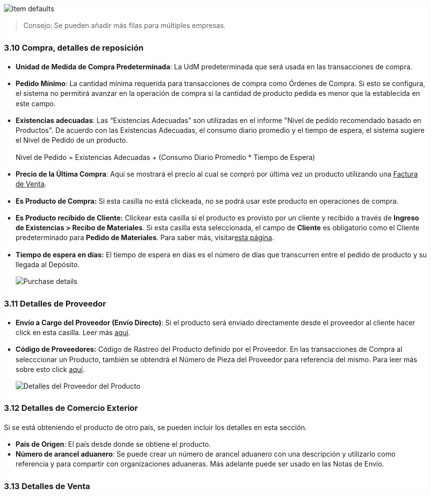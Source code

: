   ![Item defaults](/docs/assets/img/stock/item-defaults.png)

> Consejo: Se pueden añadir más filas para múltiples empresas.

### 3.10 Compra, detalles de reposición

* **Unidad de Medida de Compra Predeterminada**: La UdM predeterminada que será usada en las transacciones de compra. 
* **Pedido Mínimo**: La cantidad mínima requerida para transacciones de compra como Órdenes de Compra. Si esto se configura, el sistema no permitirá avanzar en la operación de compra si la cantidad de producto pedida es menor que la establecida en este campo. 
* **Existencias adecuadas**: Las “Existencias Adecuadas” son utilizadas en el informe "Nivel de pedido recomendado basado en Productos". De acuerdo con las Existencias Adecuadas, el consumo diario promedio y el tiempo de espera, el sistema sugiere el Nivel de Pedido de un producto.

  Nivel de Pedido = Existencias Adecuadas + (Consumo Diario Promedio * Tiempo de Espera)
* **Precio de la Última Compra**: Aquí se mostrará el precio al cual se compró por última vez un producto utilizando una [Factura de Venta](/docs/user/manual/en/accounts/purchase-invoice).
* **Es Producto de Compra:** Si esta casilla no está clickeada, no se podrá usar este producto en operaciones de compra.
* **Es Producto recibido de Cliente:** Clickear esta casilla si el producto es provisto por un cliente y recibido a través de **Ingreso de Existencias > Recibo de Materiales**. Si esta casilla esta seleccionada, el campo de **Cliente** es obligatorio como el Cliente predeterminado para **Pedido de Materiales**. Para saber más, visitar[esta página](/docs/user/manual/en/manufacturing/articles/customer-provided-items).
* **Tiempo de espera en días:** El tiempo de espera en días es el número de días que transcurren entre el pedido de producto y su llegada al Depósito.

  <img class="screenshot" alt="Purchase details" src="{{docs_base_url}}/assets/img/stock/item-purchase-details.png">

### 3.11 Detalles de Proveedor

* **Envío a Cargo del Proveedor (Envío Directo)**: Si el producto será enviado directamente desde el proveedor al cliente hacer click en esta casilla. Leer más [aquí](/docs/user/manual/en/selling/articles/drop-shipping).
* **Código de Proveedores:** Código de Rastreo del Producto definido por el Proveedor. En las transacciones de Compra al selecccionar un Producto, también se obtendrá el Número de Pieza del Proveedor para referencia del mismo. Para leer más sobre esto click [aquí](/docs/user/manual/en/buying/articles/maintaining-suppliers-part-no-in-item).

  ![Detalles del Proveedor del Producto](/docs/assets/img/stock/item-supplier.png)

### 3.12 Detalles de Comercio Exterior
Si se está obteniendo el producto de otro país, se pueden incluir los detalles en esta sección. 

* **País de Origen**: El país desde donde se obtiene el producto. 
* **Número de arancel aduanero**: Se puede crear un número de arancel aduanero con una descripción y utilizarlo como referencia y para compartir con organizaciones aduaneras. Más adelante puede ser usado en las Notas de Envío.  

### 3.13 Detalles de Venta
